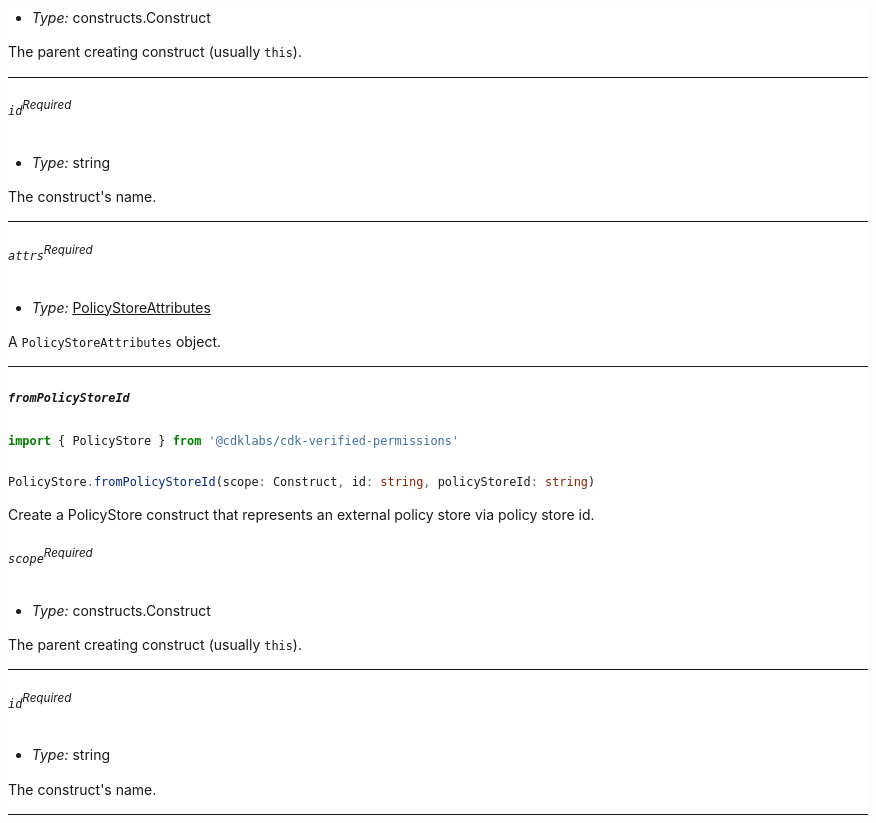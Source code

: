 - *Type:* constructs.Construct

The parent creating construct (usually `this`).

---

###### `id`<sup>Required</sup> <a name="id" id="@cdklabs/cdk-verified-permissions.PolicyStore.fromPolicyStoreAttributes.parameter.id"></a>

- *Type:* string

The construct's name.

---

###### `attrs`<sup>Required</sup> <a name="attrs" id="@cdklabs/cdk-verified-permissions.PolicyStore.fromPolicyStoreAttributes.parameter.attrs"></a>

- *Type:* <a href="#@cdklabs/cdk-verified-permissions.PolicyStoreAttributes">PolicyStoreAttributes</a>

A `PolicyStoreAttributes` object.

---

##### `fromPolicyStoreId` <a name="fromPolicyStoreId" id="@cdklabs/cdk-verified-permissions.PolicyStore.fromPolicyStoreId"></a>

```typescript
import { PolicyStore } from '@cdklabs/cdk-verified-permissions'

PolicyStore.fromPolicyStoreId(scope: Construct, id: string, policyStoreId: string)
```

Create a PolicyStore construct that represents an external policy store via policy store id.

###### `scope`<sup>Required</sup> <a name="scope" id="@cdklabs/cdk-verified-permissions.PolicyStore.fromPolicyStoreId.parameter.scope"></a>

- *Type:* constructs.Construct

The parent creating construct (usually `this`).

---

###### `id`<sup>Required</sup> <a name="id" id="@cdklabs/cdk-verified-permissions.PolicyStore.fromPolicyStoreId.parameter.id"></a>

- *Type:* string

The construct's name.

---

